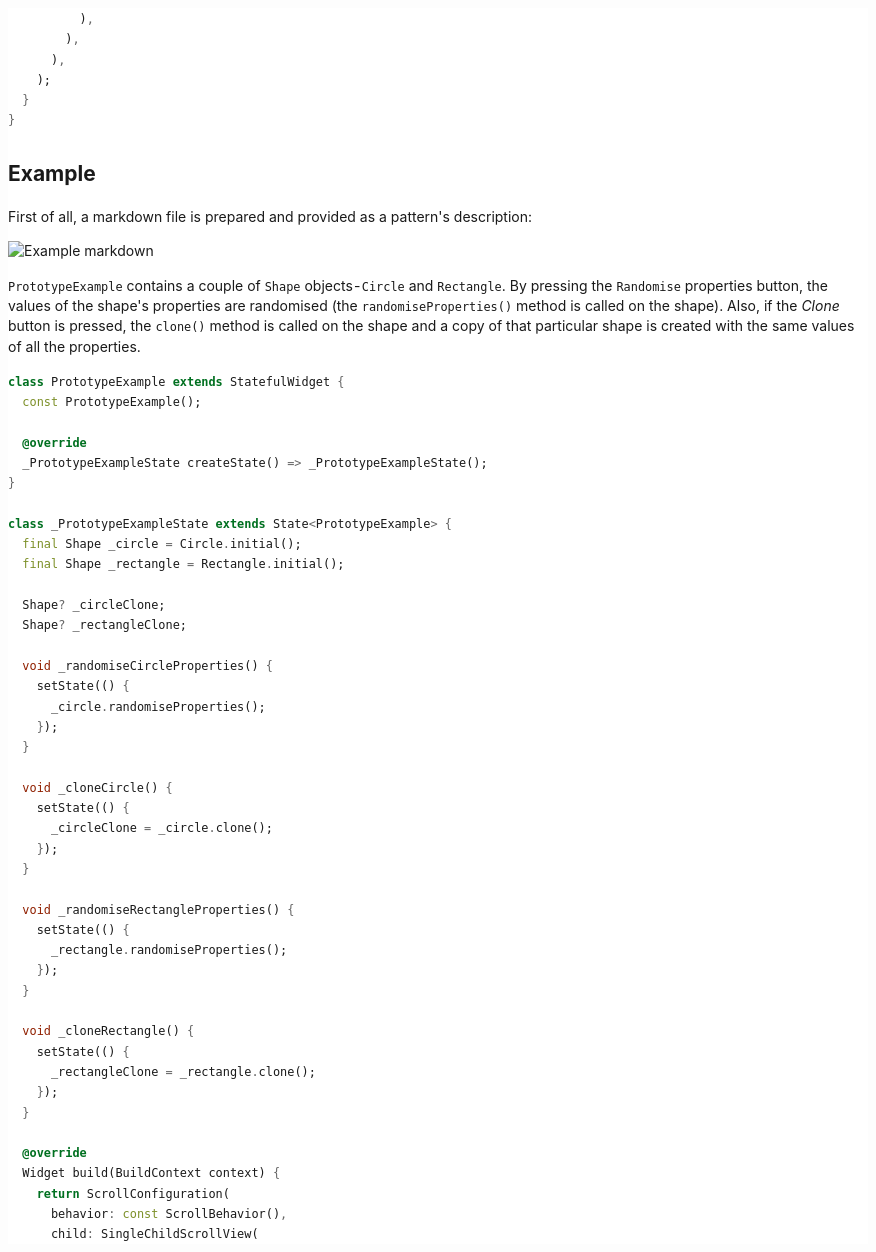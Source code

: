 ```dart title="rectangle.dart"
          ),
        ),
      ),
    );
  }
}
```

## Example

First of all, a markdown file is prepared and provided as a pattern's description:

![Example markdown](./img/example_markdown.gif)

`PrototypeExample` contains a couple of `Shape` objects - `Circle` and `Rectangle`. By pressing the `Randomise` properties button, the values of the shape's properties are randomised (the `randomiseProperties()` method is called on the shape). Also, if the _Clone_ button is pressed, the `clone()` method is called on the shape and a copy of that particular shape is created with the same values of all the properties.

```dart title="prototype_example.dart"
class PrototypeExample extends StatefulWidget {
  const PrototypeExample();

  @override
  _PrototypeExampleState createState() => _PrototypeExampleState();
}

class _PrototypeExampleState extends State<PrototypeExample> {
  final Shape _circle = Circle.initial();
  final Shape _rectangle = Rectangle.initial();

  Shape? _circleClone;
  Shape? _rectangleClone;

  void _randomiseCircleProperties() {
    setState(() {
      _circle.randomiseProperties();
    });
  }

  void _cloneCircle() {
    setState(() {
      _circleClone = _circle.clone();
    });
  }

  void _randomiseRectangleProperties() {
    setState(() {
      _rectangle.randomiseProperties();
    });
  }

  void _cloneRectangle() {
    setState(() {
      _rectangleClone = _rectangle.clone();
    });
  }

  @override
  Widget build(BuildContext context) {
    return ScrollConfiguration(
      behavior: const ScrollBehavior(),
      child: SingleChildScrollView(
```